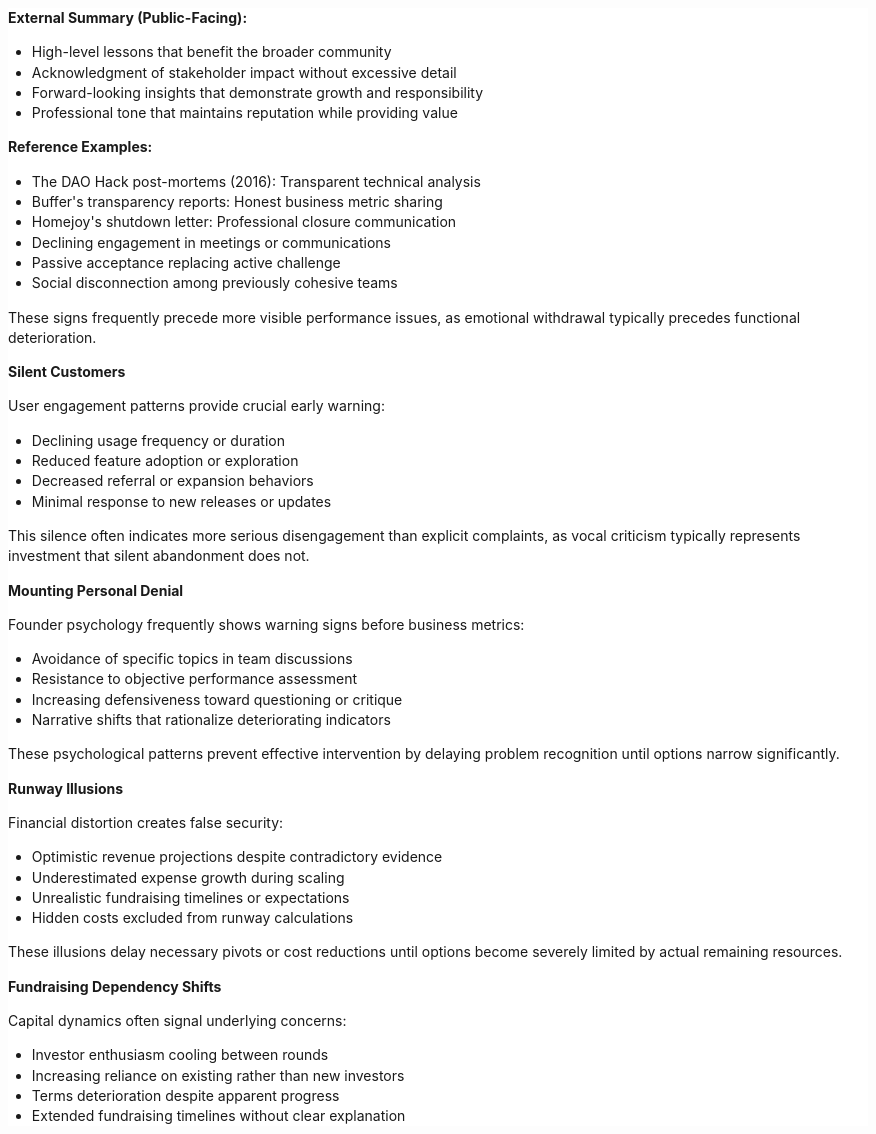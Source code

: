 **External Summary (Public-Facing):**
- High-level lessons that benefit the broader community
- Acknowledgment of stakeholder impact without excessive detail
- Forward-looking insights that demonstrate growth and responsibility
- Professional tone that maintains reputation while providing value

**Reference Examples:**
- The DAO Hack post-mortems (2016): Transparent technical analysis
- Buffer's transparency reports: Honest business metric sharing
- Homejoy's shutdown letter: Professional closure communication
- Declining engagement in meetings or communications
- Passive acceptance replacing active challenge
- Social disconnection among previously cohesive teams

These signs frequently precede more visible performance issues, as emotional withdrawal typically precedes functional deterioration.

**Silent Customers**

User engagement patterns provide crucial early warning:
- Declining usage frequency or duration
- Reduced feature adoption or exploration
- Decreased referral or expansion behaviors
- Minimal response to new releases or updates

This silence often indicates more serious disengagement than explicit complaints, as vocal criticism typically represents investment that silent abandonment does not.

**Mounting Personal Denial**

Founder psychology frequently shows warning signs before business metrics:
- Avoidance of specific topics in team discussions
- Resistance to objective performance assessment
- Increasing defensiveness toward questioning or critique
- Narrative shifts that rationalize deteriorating indicators

These psychological patterns prevent effective intervention by delaying problem recognition until options narrow significantly.

**Runway Illusions**

Financial distortion creates false security:
- Optimistic revenue projections despite contradictory evidence
- Underestimated expense growth during scaling
- Unrealistic fundraising timelines or expectations
- Hidden costs excluded from runway calculations

These illusions delay necessary pivots or cost reductions until options become severely limited by actual remaining resources.

**Fundraising Dependency Shifts**

Capital dynamics often signal underlying concerns:
- Investor enthusiasm cooling between rounds
- Increasing reliance on existing rather than new investors
- Terms deterioration despite apparent progress
- Extended fundraising timelines without clear explanation
